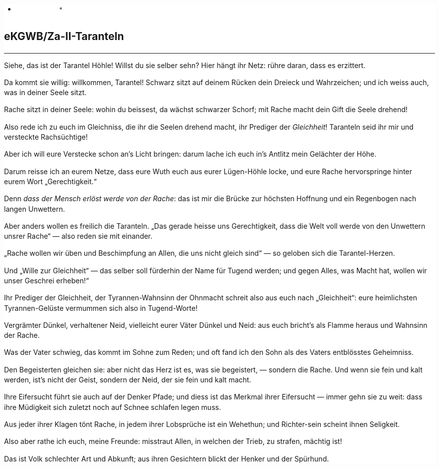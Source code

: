 *                 *

## eKGWB/Za-II-Taranteln

------------------------------------------------------------------------

Siehe, das ist der Tarantel Höhle! Willst du sie selber sehn? Hier hängt ihr Netz: rühre daran, dass es erzittert.

Da kommt sie willig: willkommen, Tarantel! Schwarz sitzt auf deinem Rücken dein Dreieck und Wahrzeichen; und ich weiss auch, was in deiner Seele sitzt.

Rache sitzt in deiner Seele: wohin du beissest, da wächst schwarzer Schorf; mit Rache macht dein Gift die Seele drehend!

Also rede ich zu euch im Gleichniss, die ihr die Seelen drehend macht, ihr Prediger der *Gleichheit*! Taranteln seid ihr mir und versteckte Rachsüchtige!

Aber ich will eure Verstecke schon an’s Licht bringen: darum lache ich euch in’s Antlitz mein Gelächter der Höhe.

Darum reisse ich an eurem Netze, dass eure Wuth euch aus eurer Lügen-Höhle locke, und eure Rache hervorspringe hinter eurem Wort „Gerechtigkeit.“

Denn *dass der Mensch erlöst werde von der Rache*: das ist mir die Brücke zur höchsten Hoffnung und ein Regenbogen nach langen Unwettern.

Aber anders wollen es freilich die Taranteln. „Das gerade heisse uns Gerechtigkeit, dass die Welt voll werde von den Unwettern unsrer Rache“ — also reden sie mit einander.

„Rache wollen wir üben und Beschimpfung an Allen, die uns nicht gleich sind“ — so geloben sich die Tarantel-Herzen.

Und „Wille zur Gleichheit“ — das selber soll fürderhin der Name für Tugend werden; und gegen Alles, was Macht hat, wollen wir unser Geschrei erheben!“

Ihr Prediger der Gleichheit, der Tyrannen-Wahnsinn der Ohnmacht schreit also aus euch nach „Gleichheit“: eure heimlichsten Tyrannen-Gelüste vermummen sich also in Tugend-Worte!

Vergrämter Dünkel, verhaltener Neid, vielleicht eurer Väter Dünkel und Neid: aus euch bricht’s als Flamme heraus und Wahnsinn der Rache.

Was der Vater schwieg, das kommt im Sohne zum Reden; und oft fand ich den Sohn als des Vaters entblösstes Geheimniss.

Den Begeisterten gleichen sie: aber nicht das Herz ist es, was sie begeistert, — sondern die Rache. Und wenn sie fein und kalt werden, ist’s nicht der Geist, sondern der Neid, der sie fein und kalt macht.

Ihre Eifersucht führt sie auch auf der Denker Pfade; und diess ist das Merkmal ihrer Eifersucht — immer gehn sie zu weit: dass ihre Müdigkeit sich zuletzt noch auf Schnee schlafen legen muss.

Aus jeder ihrer Klagen tönt Rache, in jedem ihrer Lobsprüche ist ein Wehethun; und Richter-sein scheint ihnen Seligkeit.

Also aber rathe ich euch, meine Freunde: misstraut Allen, in welchen der Trieb, zu strafen, mächtig ist!

Das ist Volk schlechter Art und Abkunft; aus ihren Gesichtern blickt der Henker und der Spürhund.
